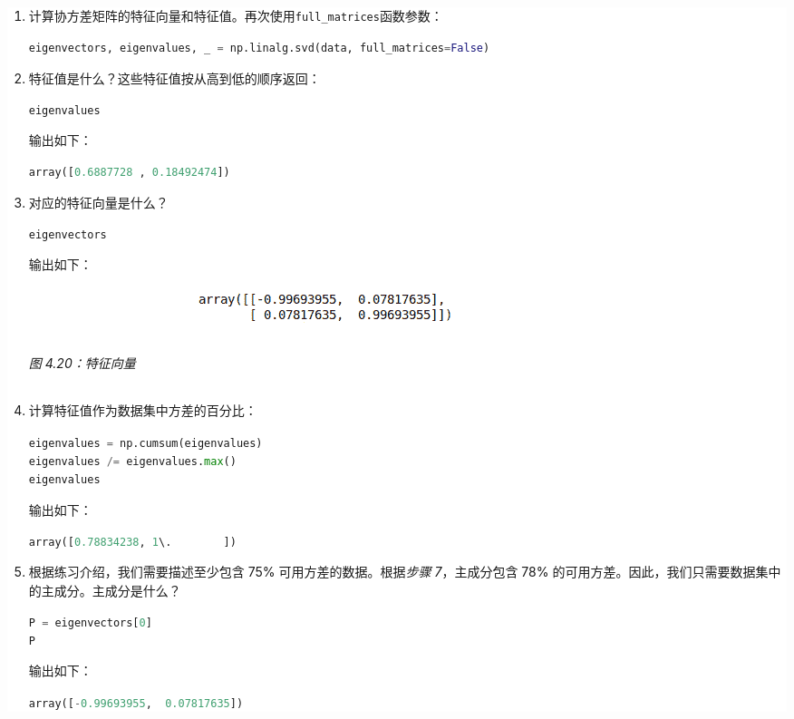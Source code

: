 1.  计算协方差矩阵的特征向量和特征值。再次使用`full_matrices`函数参数：

    ```py
    eigenvectors, eigenvalues, _ = np.linalg.svd(data, full_matrices=False)
    ```

1.  特征值是什么？这些特征值按从高到低的顺序返回：

    ```py
    eigenvalues
    ```

    输出如下：

    ```py
    array([0.6887728 , 0.18492474])
    ```

1.  对应的特征向量是什么？

    ```py
    eigenvectors
    ```

    输出如下：

    ![](img/C12626_04_20.jpg)

    ###### 图 4.20：特征向量

1.  计算特征值作为数据集中方差的百分比：

    ```py
    eigenvalues = np.cumsum(eigenvalues)
    eigenvalues /= eigenvalues.max()
    eigenvalues
    ```

    输出如下：

    ```py
    array([0.78834238, 1\.        ])
    ```

1.  根据练习介绍，我们需要描述至少包含 75% 可用方差的数据。根据*步骤* *7*，主成分包含 78% 的可用方差。因此，我们只需要数据集中的主成分。主成分是什么？

    ```py
    P = eigenvectors[0]
    P
    ```

    输出如下：

    ```py
    array([-0.99693955,  0.07817635])
    ```
